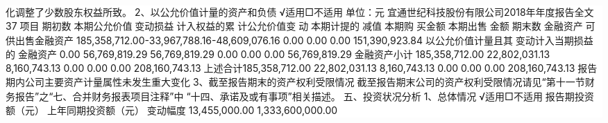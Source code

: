 化调整了少数股东权益所致。
2、以公允价值计量的资产和负债
√适用□不适用
单位：元
宜通世纪科技股份有限公司2018年年度报告全文
37
项目
期初数
本期公允价值
变动损益
计入权益的累
计公允价值变
动
本期计提的
减值
本期购
买金额
本期出售
金额
期末数
金融资产
可供出售金融资产
185,358,712.00-33,967,788.16-48,609,076.16
0.00
0.00
0.00
151,390,923.84
以公允价值计量且其
变动计入当期损益的
金融资产
0.00
56,769,819.29
56,769,819.29
0.00
0.00
0.00
56,769,819.29
金融资产小计
185,358,712.00
22,802,031.13
8,160,743.13
0.00
0.00
0.00
208,160,743.13
上述合计185,358,712.00
22,802,031.13
8,160,743.13
0.00
0.00
0.00
208,160,743.13
报告期内公司主要资产计量属性未发生重大变化
3、截至报告期末的资产权利受限情况
截至报告期末公司的资产权利受限情况请见“第十一节财务报告”之“七、合并财务报表项目注释”中
“十四、承诺及或有事项”相关描述。
五、投资状况分析
1、总体情况
√适用□不适用
报告期投资额（元）
上年同期投资额（元）
变动幅度
13,455,000.00
1,333,600,000.00
